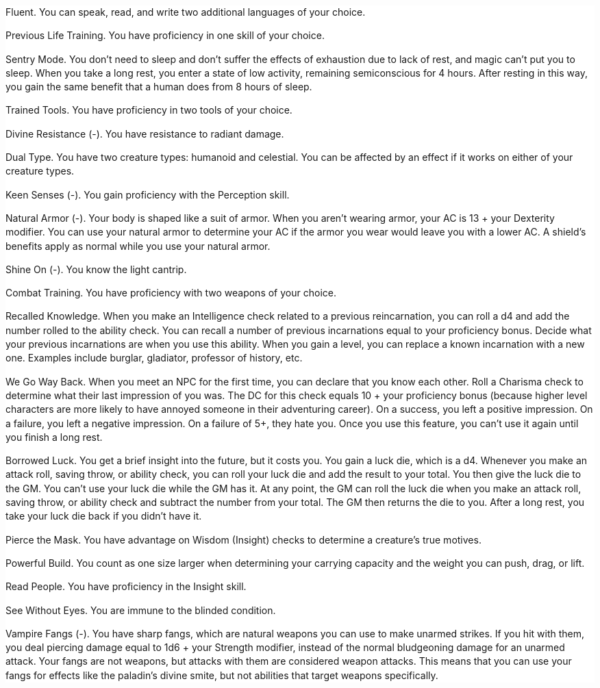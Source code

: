 Fluent. You can speak, read, and write two additional languages of your choice.

Previous Life Training. You have proficiency in one skill of your choice.

Sentry Mode. You don’t need to sleep and don’t suffer the effects of exhaustion due to lack of rest, and magic can’t put you to sleep. When you take a long rest, you enter a state of low activity, remaining semiconscious for 4 hours. After resting in this way, you gain the same benefit that a human does from 8 hours of sleep.

Trained Tools. You have proficiency in two tools of your choice.

Divine Resistance (-). You have resistance to radiant damage.

Dual Type. You have two creature types: humanoid and celestial. You can be affected by an effect if it works on either of your creature types.

Keen Senses (-). You gain proficiency with the Perception skill.

Natural Armor (-). Your body is shaped like a suit of armor. When you aren’t wearing armor, your AC is 13 + your Dexterity modifier. You can use your natural armor to determine your AC if the armor you wear would leave you with a lower AC. A shield’s benefits apply as normal while you use your natural armor.

Shine On (-). You know the light cantrip.

Combat Training. You have proficiency with two weapons of your choice.

Recalled Knowledge. When you make an Intelligence check related to a previous reincarnation, you can roll a d4 and add the number rolled to the ability check. You can recall a number of previous incarnations equal to your proficiency bonus. Decide what your previous incarnations are when you use this ability. When you gain a level, you can replace a known incarnation with a new one. Examples include burglar, gladiator, professor of history, etc.

We Go Way Back. When you meet an NPC for the first time, you can declare that you know each other. Roll a Charisma check to determine what their last impression of you was. The DC for this check equals 10 + your proficiency bonus (because higher level characters are more likely to have annoyed someone in their adventuring career). On a success, you left a positive impression. On a failure, you left a negative impression. On a failure of 5+, they hate you. Once you use this feature, you can’t use it again until you finish a long rest.

Borrowed Luck. You get a brief insight into the future, but it costs you. You gain a luck die, which is a d4. Whenever you make an attack roll, saving throw, or ability check, you can roll your luck die and add the result to your total. You then give the luck die to the GM. You can’t use your luck die while the GM has it. At any point, the GM can roll the luck die when you make an attack roll, saving throw, or ability check and subtract the number from your total. The GM then returns the die to you. After a long rest, you take your luck die back if you didn’t have it.

Pierce the Mask. You have advantage on Wisdom (Insight) checks to determine a creature’s true motives.

Powerful Build. You count as one size larger when determining your carrying capacity and the weight you can push, drag, or lift.

Read People. You have proficiency in the Insight skill.

See Without Eyes. You are immune to the blinded condition.

Vampire Fangs (-). You have sharp fangs, which are natural weapons you can use to make unarmed strikes. If you hit with them, you deal piercing damage equal to 1d6 + your Strength modifier, instead of the normal bludgeoning damage for an unarmed attack. Your fangs are not weapons, but attacks with them are considered weapon attacks. This means that you can use your fangs for effects like the paladin’s divine smite, but not abilities that target weapons specifically.
